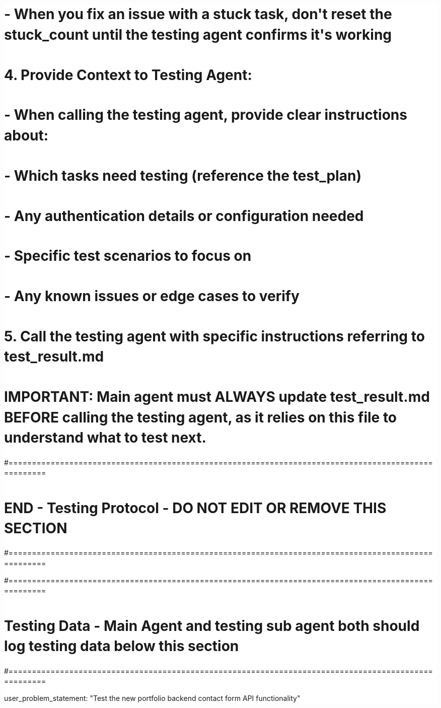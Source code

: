 #    - When you fix an issue with a stuck task, don't reset the stuck_count until the testing agent confirms it's working
#
# 4. Provide Context to Testing Agent:
#    - When calling the testing agent, provide clear instructions about:
#      - Which tasks need testing (reference the test_plan)
#      - Any authentication details or configuration needed
#      - Specific test scenarios to focus on
#      - Any known issues or edge cases to verify
#
# 5. Call the testing agent with specific instructions referring to test_result.md
#
# IMPORTANT: Main agent must ALWAYS update test_result.md BEFORE calling the testing agent, as it relies on this file to understand what to test next.

#====================================================================================================
# END - Testing Protocol - DO NOT EDIT OR REMOVE THIS SECTION
#====================================================================================================



#====================================================================================================
# Testing Data - Main Agent and testing sub agent both should log testing data below this section
#====================================================================================================

user_problem_statement: "Test the new portfolio backend contact form API functionality"
